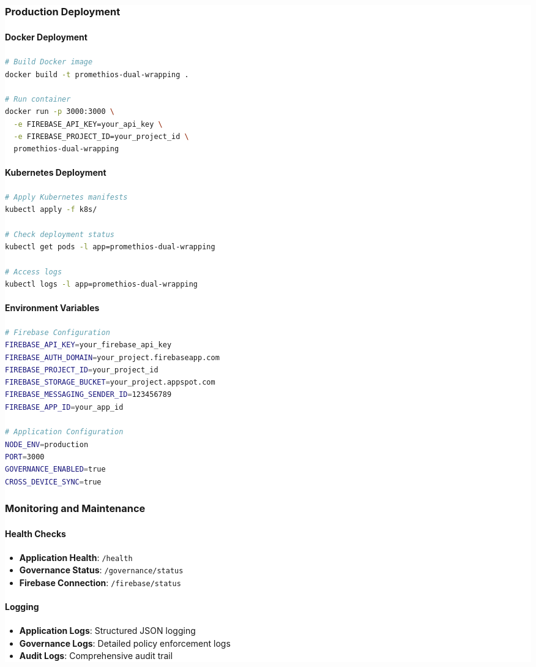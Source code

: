 ### Production Deployment

#### Docker Deployment
```bash
# Build Docker image
docker build -t promethios-dual-wrapping .

# Run container
docker run -p 3000:3000 \
  -e FIREBASE_API_KEY=your_api_key \
  -e FIREBASE_PROJECT_ID=your_project_id \
  promethios-dual-wrapping
```

#### Kubernetes Deployment
```bash
# Apply Kubernetes manifests
kubectl apply -f k8s/

# Check deployment status
kubectl get pods -l app=promethios-dual-wrapping

# Access logs
kubectl logs -l app=promethios-dual-wrapping
```

#### Environment Variables
```bash
# Firebase Configuration
FIREBASE_API_KEY=your_firebase_api_key
FIREBASE_AUTH_DOMAIN=your_project.firebaseapp.com
FIREBASE_PROJECT_ID=your_project_id
FIREBASE_STORAGE_BUCKET=your_project.appspot.com
FIREBASE_MESSAGING_SENDER_ID=123456789
FIREBASE_APP_ID=your_app_id

# Application Configuration
NODE_ENV=production
PORT=3000
GOVERNANCE_ENABLED=true
CROSS_DEVICE_SYNC=true
```

### Monitoring and Maintenance

#### Health Checks
- **Application Health**: `/health`
- **Governance Status**: `/governance/status`
- **Firebase Connection**: `/firebase/status`

#### Logging
- **Application Logs**: Structured JSON logging
- **Governance Logs**: Detailed policy enforcement logs
- **Audit Logs**: Comprehensive audit trail

